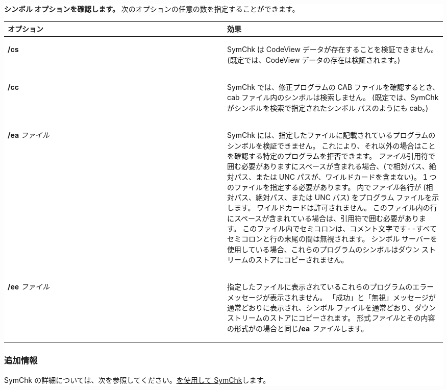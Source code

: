  

**シンボル オプションを確認します。** 次のオプションの任意の数を指定することができます。

<table>
<colgroup>
<col width="50%" />
<col width="50%" />
</colgroup>
<thead>
<tr class="header">
<th align="left">オプション</th>
<th align="left">効果</th>
</tr>
</thead>
<tbody>
<tr class="odd">
<td align="left"><p><strong>/cs</strong></p></td>
<td align="left"><p>SymChk は CodeView データが存在することを検証できません。 (既定では、CodeView データの存在は検証されます。)</p></td>
</tr>
<tr class="even">
<td align="left"><p><strong>/cc</strong></p></td>
<td align="left"><p>SymChk では、修正プログラムの CAB ファイルを確認するとき、cab ファイル内のシンボルは検索しません。 (既定では、SymChk がシンボルを検索で指定されたシンボル パスのようにも cab。)</p></td>
</tr>
<tr class="odd">
<td align="left"><p><strong>/ea</strong> <em>ファイル</em></p></td>
<td align="left"><p>SymChk には、指定したファイルに記載されているプログラムのシンボルを検証できません。 これにより、それ以外の場合はことを確認する特定のプログラムを拒否できます。 <em>ファイル</em>引用符で囲む必要がありますにスペースが含まれる場合、(で相対パス、絶対パス、または UNC パスが、ワイルドカードを含まない)。 1 つのファイルを指定する必要があります。 内で<em>ファイル</em>各行が (相対パス、絶対パス、または UNC パス) をプログラム ファイルを示します。 ワイルドカードは許可されません。 このファイル内の行にスペースが含まれている場合は、引用符で囲む必要があります。 このファイル内でセミコロンは、コメント文字です--すべてセミコロンと行の末尾の間は無視されます。 シンボル サーバーを使用している場合、これらのプログラムのシンボルはダウン ストリームのストアにコピーされません。</p></td>
</tr>
<tr class="even">
<td align="left"><p><strong>/ee</strong> <em>ファイル</em></p></td>
<td align="left"><p>指定したファイルに表示されているこれらのプログラムのエラー メッセージが表示されません。 「成功」と「無視」メッセージが通常どおりに表示され、シンボル ファイルを通常どおり、ダウン ストリームのストアにコピーされます。 形式<em>ファイル</em>とその内容の形式がの場合と同じ<strong>/ea</strong> <em>ファイル</em>します。</p></td>
</tr>
</tbody>
</table>

 

### <a name="span-idadditionalinformationspanspan-idadditionalinformationspanspan-idadditionalinformationspanadditional-information"></a><span id="Additional_Information"></span><span id="additional_information"></span><span id="ADDITIONAL_INFORMATION"></span>追加情報

SymChk の詳細については、次を参照してください。[を使用して SymChk](using-symchk.md)します。

 

 





